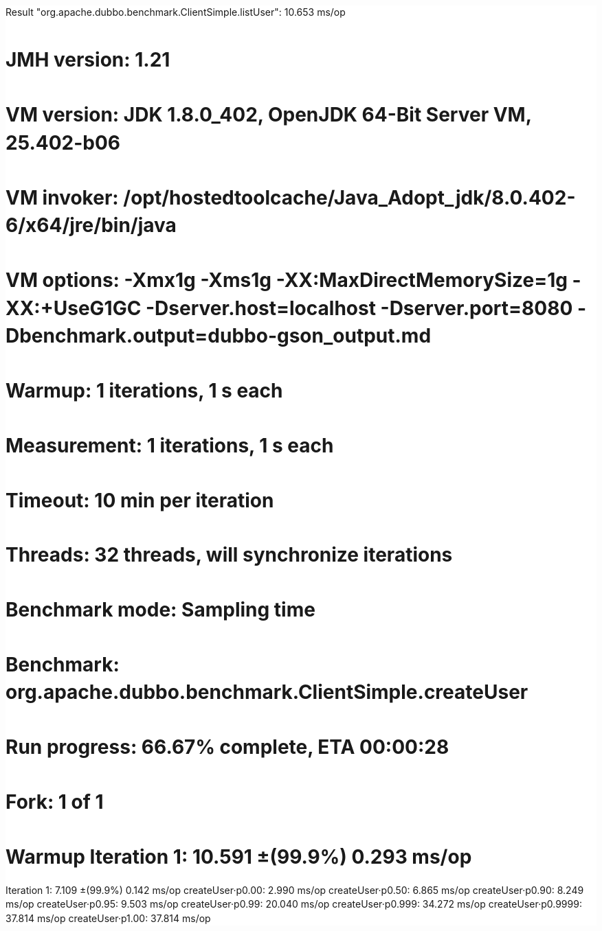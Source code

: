 
Result "org.apache.dubbo.benchmark.ClientSimple.listUser":
  10.653 ms/op


# JMH version: 1.21
# VM version: JDK 1.8.0_402, OpenJDK 64-Bit Server VM, 25.402-b06
# VM invoker: /opt/hostedtoolcache/Java_Adopt_jdk/8.0.402-6/x64/jre/bin/java
# VM options: -Xmx1g -Xms1g -XX:MaxDirectMemorySize=1g -XX:+UseG1GC -Dserver.host=localhost -Dserver.port=8080 -Dbenchmark.output=dubbo-gson_output.md
# Warmup: 1 iterations, 1 s each
# Measurement: 1 iterations, 1 s each
# Timeout: 10 min per iteration
# Threads: 32 threads, will synchronize iterations
# Benchmark mode: Sampling time
# Benchmark: org.apache.dubbo.benchmark.ClientSimple.createUser

# Run progress: 66.67% complete, ETA 00:00:28
# Fork: 1 of 1
# Warmup Iteration   1: 10.591 ±(99.9%) 0.293 ms/op
Iteration   1: 7.109 ±(99.9%) 0.142 ms/op
                 createUser·p0.00:   2.990 ms/op
                 createUser·p0.50:   6.865 ms/op
                 createUser·p0.90:   8.249 ms/op
                 createUser·p0.95:   9.503 ms/op
                 createUser·p0.99:   20.040 ms/op
                 createUser·p0.999:  34.272 ms/op
                 createUser·p0.9999: 37.814 ms/op
                 createUser·p1.00:   37.814 ms/op
